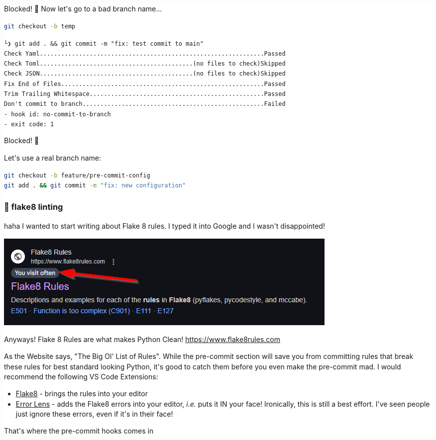 Blocked! 🍌 Now let's go to a bad branch name... 

```bash
git checkout -b temp
```

```
└❯ git add . && git commit -m "fix: test commit to main"
Check Yaml...............................................................Passed
Check Toml...........................................(no files to check)Skipped
Check JSON...........................................(no files to check)Skipped
Fix End of Files.........................................................Passed
Trim Trailing Whitespace.................................................Passed
Don't commit to branch...................................................Failed
- hook id: no-commit-to-branch
- exit code: 1
```

Blocked! 🍌

Let's use a real branch name:

```bash
git checkout -b feature/pre-commit-config
git add . && git commit -m "fix: new configuration"
```

### 🧼 flake8 linting

haha I wanted to start writing about Flake 8 rules. I typed it into Google and I wasn't disappointed!

![i_visit_often](/images/i_visit_often.png)

Anyways! Flake 8 Rules are what makes Python Clean! https://www.flake8rules.com 

As the Website says, "The Big Ol' List of Rules". While the pre-commit section will save you from committing rules that break these rules for best standard looking Python, it's good to catch them before you even make the pre-commit mad. I would recommend the following VS Code Extensions:
- [Flake8](https://marketplace.visualstudio.com/items?itemName=ms-python.flake8) - brings the rules into your editor
- [Error Lens](https://marketplace.visualstudio.com/items?itemName=usernamehw.errorlens) - adds the Flake8 errors into your editor, *i.e.*  puts it IN your face!
Ironically, this is still a best effort. I've seen people just ignore these errors, even if it's in their face!

That's where the pre-commit hooks comes in
